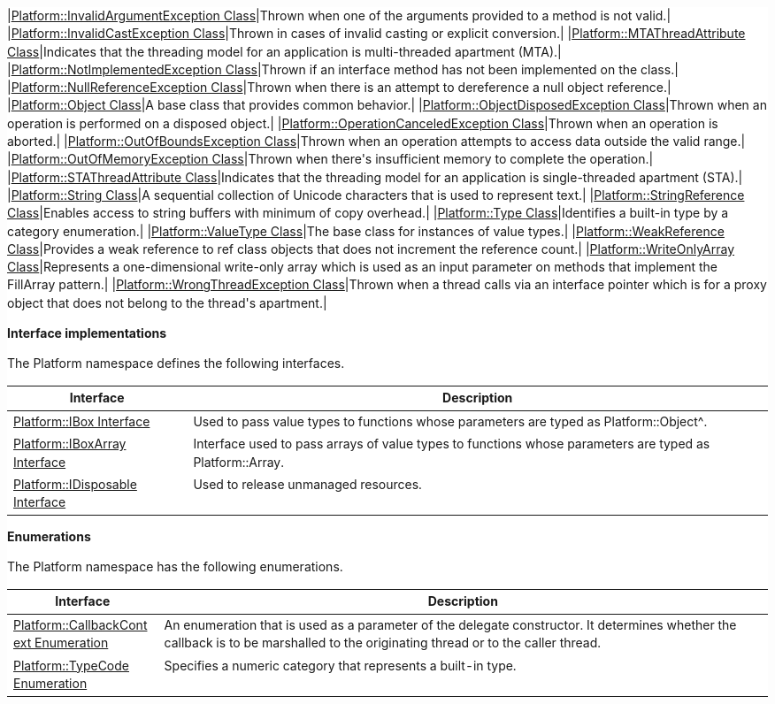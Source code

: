 |[Platform::InvalidArgumentException Class](../cppcx/platform-invalidargumentexception-class.md)|Thrown when one of the arguments provided to a method is not valid.|
|[Platform::InvalidCastException Class](../cppcx/platform-invalidcastexception-class.md)|Thrown in cases of invalid casting or explicit conversion.|
|[Platform::MTAThreadAttribute Class](../cppcx/platform-mtathreadattribute-class.md)|Indicates that the threading model for an application is multi-threaded apartment (MTA).|
|[Platform::NotImplementedException Class](../cppcx/platform-notimplementedexception-class.md)|Thrown if an interface method has not been implemented on the class.|
|[Platform::NullReferenceException Class](../cppcx/platform-nullreferenceexception-class.md)|Thrown when there is an attempt to dereference a null object reference.|
|[Platform::Object Class](../cppcx/platform-object-class.md)|A base class that provides common behavior.|
|[Platform::ObjectDisposedException Class](../cppcx/platform-objectdisposedexception-class.md)|Thrown when an operation is performed on a disposed object.|
|[Platform::OperationCanceledException Class](../cppcx/platform-operationcanceledexception-class.md)|Thrown when an operation is aborted.|
|[Platform::OutOfBoundsException Class](../cppcx/platform-outofboundsexception-class.md)|Thrown when an operation attempts to access data outside the valid range.|
|[Platform::OutOfMemoryException Class](../cppcx/platform-outofmemoryexception-class.md)|Thrown when there's insufficient memory to complete the operation.|
|[Platform::STAThreadAttribute Class](../cppcx/platform-stathreadattribute-class.md)|Indicates that the threading model for an application is single-threaded apartment (STA).|
|[Platform::String Class](../cppcx/platform-string-class.md)|A sequential collection of Unicode characters that is used to represent text.|
|[Platform::StringReference Class](../cppcx/platform-stringreference-class.md)|Enables access to string buffers with minimum of copy overhead.|
|[Platform::Type Class](../cppcx/platform-type-class.md)|Identifies a built-in type by a category enumeration.|
|[Platform::ValueType Class](../cppcx/platform-valuetype-class.md)|The base class for instances of value types.|
|[Platform::WeakReference Class](../cppcx/platform-weakreference-class.md)|Provides a weak reference to ref class objects that does not increment the reference count.|
|[Platform::WriteOnlyArray Class](../cppcx/platform-writeonlyarray-class.md)|Represents a one-dimensional write-only array which is used as an input parameter on methods that implement the FillArray pattern.|
|[Platform::WrongThreadException Class](../cppcx/platform-wrongthreadexception-class.md)|Thrown when a thread calls via an interface pointer which is for a proxy object that does not belong to the thread's apartment.|

**Interface implementations**

The Platform namespace defines the following interfaces.

|Interface|Description|
|---------------|-----------------|
|[Platform::IBox Interface](../cppcx/platform-ibox-interface.md)|Used to pass value types to functions whose parameters are typed as Platform::Object^.|
|[Platform::IBoxArray Interface](../cppcx/platform-iboxarray-interface.md)|Interface used to pass arrays of value types to functions whose parameters are typed as Platform::Array.|
|[Platform::IDisposable Interface](../cppcx/platform-idisposable-interface.md)|Used to release unmanaged resources.|

**Enumerations**

The Platform namespace has the following enumerations.

|Interface|Description|
|---------------|-----------------|
|[Platform::CallbackContext Enumeration](../cppcx/platform-callbackcontext-enumeration.md)|An enumeration that is used as a parameter of the delegate constructor. It determines whether the callback is to be marshalled to the originating thread or to the caller thread.|
|[Platform::TypeCode Enumeration](../cppcx/platform-typecode-enumeration.md)|Specifies a numeric category that represents a built-in type.|
